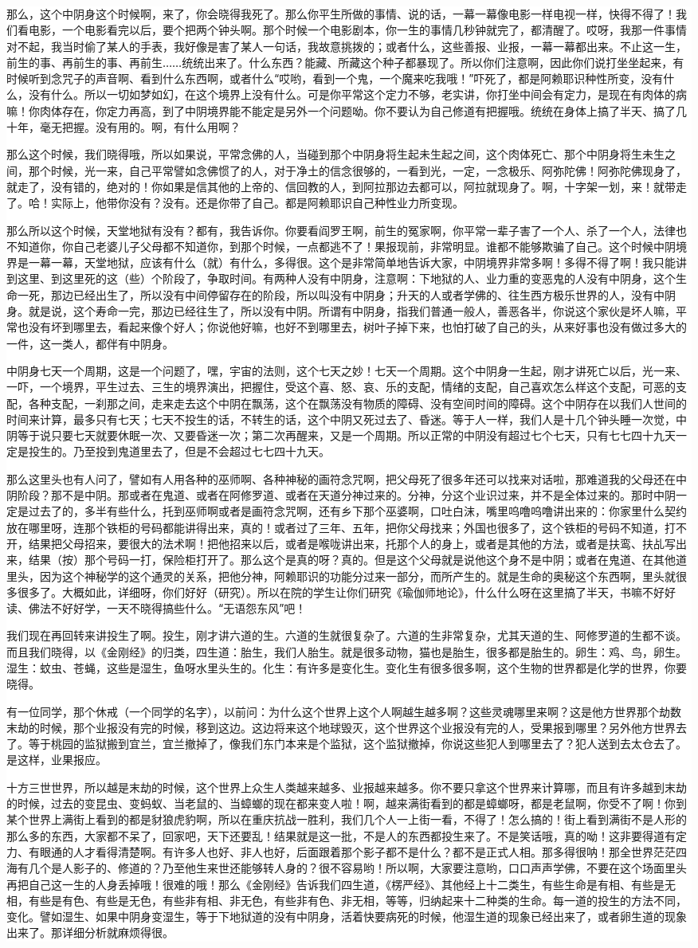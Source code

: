 那么，这个中阴身这个时候啊，来了，你会晓得我死了。那么你平生所做的事情、说的话，一幕一幕像电影一样电视一样，快得不得了！我们看电影，一个电影看完以后，要个把两个钟头啊。那个时候一个电影剧本，你一生的事情几秒钟就完了，都清醒了。哎呀，我那一件事情对不起，我当时偷了某人的手表，我好像是害了某人一句话，我故意挑拨的；或者什么，这些善报、业报，一幕一幕都出来。不止这一生，前生的事、再前生的事、再前生……统统出来了。什么东西？能藏、所藏这个种子都暴现了。所以你们注意啊，因此你们说打坐坐起来，有时候听到念咒子的声音啊、看到什么东西啊，或者什么“哎哟，看到一个鬼，一个魔来吃我哦！”吓死了，都是阿赖耶识种性所变，没有什么，没有什么。所以一切如梦如幻，在这个境界上没有什么。可是你平常这个定力不够，老实讲，你打坐中间会有定力，是现在有肉体的病嘛！你肉体存在，你定力再高，到了中阴境界能不能定是另外一个问题呦。你不要认为自己修道有把握哦。统统在身体上搞了半天、搞了几十年，毫无把握。没有用的。啊，有什么用啊？

那么这个时候，我们晓得哦，所以如果说，平常念佛的人，当碰到那个中阴身将生起未生起之间，这个肉体死亡、那个中阴身将生未生之间，那个时候，光一来，自己平常譬如念佛惯了的人，对于净土的信念很够的，一看到光，一定，一念极乐、阿弥陀佛！阿弥陀佛现身了，就走了，没有错的，绝对的！你如果是信其他的上帝的、信回教的人，到阿拉那边去都可以，阿拉就现身了。啊，十字架一划，来！就带走了。哈！实际上，他带你没有？没有。还是你带了自己。都是阿赖耶识自己种性业力所变现。

那么所以这个时候，天堂地狱有没有？都有，我告诉你。你要看阎罗王啊，前生的冤家啊，你平常一辈子害了一个人、杀了一个人，法律也不知道你，你自己老婆儿子父母都不知道你，到那个时候，一点都逃不了！果报现前，非常明显。谁都不能够欺骗了自己。这个时候中阴境界是一幕一幕，天堂地狱，应该有什么（就）有什么，多得很。这个是非常简单地告诉大家，中阴境界非常多啊！多得不得了啊！我只能讲到这里、到这里死的这（些）个阶段了，争取时间。有两种人没有中阴身，注意啊：下地狱的人、业力重的变恶鬼的人没有中阴身，这个生命一死，那边已经出生了，所以没有中间停留存在的阶段，所以叫没有中阴身；升天的人或者学佛的、往生西方极乐世界的人，没有中阴身。就是说，这个寿命一完，那边已经往生了，所以没有中阴。所谓有中阴身，指我们普通一般人，善恶各半，你说这个家伙是坏人嘛，平常也没有坏到哪里去，看起来像个好人；你说他好嘛，也好不到哪里去，树叶子掉下来，也怕打破了自己的头，从来好事也没有做过多大的一件，这一类人，都伴有中阴身。

中阴身七天一个周期，这是一个问题了，嘿，宇宙的法则，这个七天之妙！七天一个周期。这个中阴身一生起，刚才讲死亡以后，光一来、一吓，一个境界，平生过去、三生的境界演出，把握住，受这个喜、怒、哀、乐的支配，情绪的支配，自己喜欢怎么样这个支配，可恶的支配，各种支配，一刹那之间，走来走去这个中阴在飘荡，这个在飘荡没有物质的障碍、没有空间时间的障碍。这个中阴存在以我们人世间的时间来计算，最多只有七天；七天不投生的话，不转生的话，这个中阴又死过去了、昏迷。等于人一样，我们人是十几个钟头睡一次觉，中阴等于说只要七天就要休眠一次、又要昏迷一次；第二次再醒来，又是一个周期。所以正常的中阴没有超过七个七天，只有七七四十九天一定是投生的。乃至投到鬼道里去了，但是不会超过七七四十九天。

那么这里头也有人问了，譬如有人用各种的巫师啊、各种神秘的画符念咒啊，把父母死了很多年还可以找来对话啦，那难道我的父母还在中阴阶段？那不是中阴。那或者在鬼道、或者在阿修罗道、或者在天道分神过来的。分神，分这个业识过来，并不是全体过来的。那时中阴一定是过去了的，多半有些什么，托到巫师啊或者是画符念咒啊，还有乡下那个巫婆啊，口吐白沫，嘴里呜噜呜噜讲出来的：你家里什么契约放在哪里呀，连那个铁柜的号码都能讲得出来，真的！或者过了三年、五年，把你父母找来；外国也很多了，这个铁柜的号码不知道，打不开，结果把父母招来，要很大的法术啊！把他招来以后，或者是喉咙讲出来，托那个人的身上，或者是其他的方法，或者是扶鸾、扶乩写出来，结果（按）那个号码一打，保险柜打开了。那么这个是真的呀？真的。但是这个父母就是说他这个身不是中阴；或者在鬼道、在其他道里头，因为这个神秘学的这个通灵的关系，把他分神，阿赖耶识的功能分过来一部分，而所产生的。就是生命的奥秘这个东西啊，里头就很多很多了。大概如此，详细呀，你们好好（研究）。所以在院的学生让你们研究《瑜伽师地论》，什么什么呀在这里搞了半天，书嘛不好好读、佛法不好好学，一天不晓得搞些什么。“无语怨东风”吧！

我们现在再回转来讲投生了啊。投生，刚才讲六道的生。六道的生就很复杂了。六道的生非常复杂，尤其天道的生、阿修罗道的生都不谈。而且我们晓得，以《金刚经》的归类，四生道：胎生，我们人胎生。就是很多动物，猫也是胎生，很多都是胎生的。卵生：鸡、鸟，卵生。湿生：蚊虫、苍蝇，这些是湿生，鱼呀水里头生的。化生：有许多是变化生。变化生有很多很多啊，这个生物的世界都是化学的世界，你要晓得。

有一位同学，那个休戒（一个同学的名字），以前问：为什么这个世界上这个人啊越生越多啊？这些灵魂哪里来啊？这是他方世界那个劫数末劫的时候，那个业报没有完的时候，移到这边。这边将来这个地球毁灭，这个世界这个业报没有完的人，受果报到哪里？另外他方世界去了。等于桃园的监狱搬到宜兰，宜兰撤掉了，像我们东门本来是个监狱，这个监狱撤掉，你说这些犯人到哪里去了？犯人送到去太仓去了。是这样，业果报应。

十方三世世界，所以越是末劫的时候，这个世界上众生人类越来越多、业报越来越多。你不要只拿这个世界来计算哪，而且有许多越到末劫的时候，过去的变昆虫、变蚂蚁、当老鼠的、当蟑螂的现在都来变人啦！啊，越来满街看到的都是蟑螂呀，都是老鼠啊，你受不了啊！你到某个世界上满街上看到的都是豺狼虎豹啊，所以在重庆抗战一胜利，我们几个人一上街一看，不得了！怎么搞的！街上看到满街不是人形的那么多的东西，大家都不呆了，回家吧，天下还要乱！结果就是这一批，不是人的东西都投生来了。不是笑话哦，真的呦！这非要得道有定力、有眼通的人才看得清楚啊。有许多人也好、非人也好，后面跟着那个影子都不是什么？都不是正式人相。那多得很呐！那全世界茫茫四海有几个是人影子的、修道的？乃至他生来世还能够转人身的？很不容易哟！所以啊，大家要注意哟，口口声声学佛，不要在这个场面里头再把自己这一生的人身丢掉哦！很难的哦！那么《金刚经》告诉我们四生道，《楞严经》、其他经上十二类生，有些生命是有相、有些是无相，有些是有色、有些是无色，有些非有相、非无色，有些非有色、非无相，等等，归纳起来十二种类的生命。每一道的投生的方法不同，变化。譬如湿生、如果中阴身变湿生，等于下地狱道的没有中阴身，活着快要病死的时候，他湿生道的现象已经出来了，或者卵生道的现象出来了。那详细分析就麻烦得很。